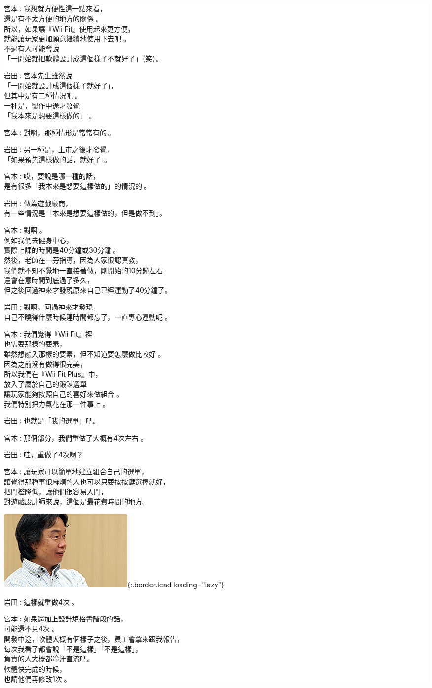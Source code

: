 宮本
: 我想就方便性這一點來看，<br>還是有不太方便的地方的關係 。<br>所以，如果讓『Wii Fit』使用起來更方便，<br>就能讓玩家更加願意繼續地使用下去吧 。<br>不過有人可能會說 <br>「一開始就把軟體設計成這個樣子不就好了」（笑）。 

岩田
: 宮本先生雖然說<br>「一開始就設計成這個樣子就好了」，<br>但其中是有二種情況吧 。<br>一種是，製作中途才發覺<br>「我本來是想要這樣做的」 。

宮本
: 對啊，那種情形是常常有的 。

岩田
: 另一種是，上市之後才發覺，<br>「如果預先這樣做的話，就好了」。

宮本
: 哎，要說是哪一種的話，<br>是有很多「我本來是想要這樣做的」的情況的 。

岩田
: 做為遊戲廠商，<br>有一些情況是「本來是想要這樣做的，但是做不到」。

宮本
: 對啊 。<br>例如我們去健身中心，<br>實際上課的時間是40分鐘或30分鐘 。<br>然後，老師在一旁指導，因為人家很認真教，<br>我們就不知不覺地一直接著做，剛開始的10分鐘左右<br>還會在意時間到底過了多久，<br>但之後回過神來才發現原來自己已經運動了40分鐘了。

岩田
: 對啊，回過神來才發現<br>自己不曉得什麼時候連時間都忘了，一直專心運動呢 。

宮本
: 我們覺得『Wii Fit』裡<br>也需要那樣的要素，<br>雖然想融入那樣的要素，但不知道要怎麼做比較好 。<br>因為之前沒有做得很完美，<br>所以我們在『Wii Fit Plus』中，<br>放入了屬於自己的鍛鍊選單<br>讓玩家能夠按照自己的喜好來做組合 。<br>我們特別把力氣花在那一件事上 。

岩田
: 也就是「我的選單」吧。 

宮本
: 那個部分，我們重做了大概有4次左右 。

岩田
: 哇，重做了4次啊？

宮本
: 讓玩家可以簡單地建立組合自己的選單，<br>讓覺得那種事很麻煩的人也可以只要按按鍵選擇就好，<br>把門檻降低，讓他們很容易入門，<br>對遊戲設計師來說，這個是最花費時間的地方。

![](/interviews/cht-tw/wii/wiifitplus/vol2/img/wfp_interview_vol2_01_clip_pic02.jpg){:.border.lead loading="lazy"}

岩田
: 這樣就重做4次 。

宮本
: 如果還加上設計規格書階段的話，<br>可能還不只4次 。<br>開發中途，軟體大概有個樣子之後，員工會拿來跟我報告，<br>每次我看了都會說「不是這樣」「不是這樣」，<br>負責的人大概都冷汗直流吧。<br>軟體快完成的時候，<br>也請他們再修改1次 。

